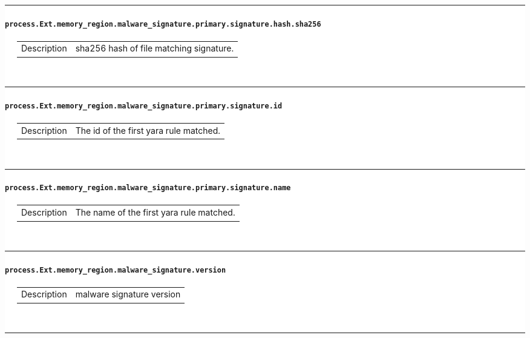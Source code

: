 </div>

<hr>

#### `process.Ext.memory_region.malware_signature.primary.signature.hash.sha256`

<div style='margin-left: 20px;'>
<table>
<tr><td>Description</td><td>sha256 hash of file matching signature.</td></tr>
</table>

<br>

</div>

<hr>

#### `process.Ext.memory_region.malware_signature.primary.signature.id`

<div style='margin-left: 20px;'>
<table>
<tr><td>Description</td><td>The id of the first yara rule matched.</td></tr>
</table>

<br>

</div>

<hr>

#### `process.Ext.memory_region.malware_signature.primary.signature.name`

<div style='margin-left: 20px;'>
<table>
<tr><td>Description</td><td>The name of the first yara rule matched.</td></tr>
</table>

<br>

</div>

<hr>

#### `process.Ext.memory_region.malware_signature.version`

<div style='margin-left: 20px;'>
<table>
<tr><td>Description</td><td>malware signature version</td></tr>
</table>

<br>

</div>

<hr>
